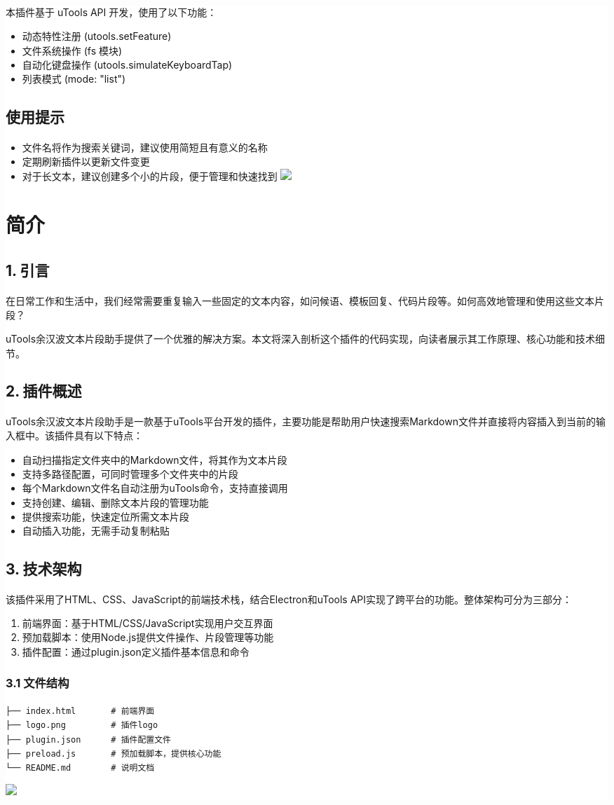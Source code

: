 本插件基于 uTools API 开发，使用了以下功能：

* 动态特性注册 (utools.setFeature)
* 文件系统操作 (fs 模块)
* 自动化键盘操作 (utools.simulateKeyboardTap)
* 列表模式 (mode: "list")
## 使用提示

* 文件名将作为搜索关键词，建议使用简短且有意义的名称
* 定期刷新插件以更新文件变更
* 对于长文本，建议创建多个小的片段，便于管理和快速找到
![](https://xz.sanrenjz.com/image/uTools%E6%96%87%E6%9C%AC%E7%89%87%E6%AE%B5%E5%8A%A9%E6%89%8B%E5%B7%A5%E4%BD%9C%E6%B5%81%E7%A8%8B%E7%9A%84%E5%9B%BE%E7%89%87%EF%BC%8C%E5%B7%A6%E4%BE%A7%E6%98%BE%E7%A4%BA%E4%B8%80%E4%B8%AA%E6%95%B4%E9%BD%90%E6%8E%92%E5%88%97%E7%9A%84Markdown%E6%96%87%E4%BB%B6%E5%BA%93%EF%BC%8C%E4%B8%AD%E9%97%B4%E6%98%AF%E6%8F%92%E4%BB%B6%E7%9A%84%E6%90%9C%E7%B4%A2%E7%95%8C%E9%9D%A2%EF%BC%8C%E5%8F%B3%E4%BE%A7%E6%98%AF%E6%96%87%E6%9C%AC%E8%87%AA%E5%8A%A8%E6%8F%92%E5%85%A5%E5%88%B0%E8%BE%93%E5%85%A5%E6%A1%86%E7%9A%84%E6%95%88%E6%9E%9C%E3%80%82%E8%83%8C%E6%99%AF%E4%BD%BF%E7%94%A8%E8%93%9D%E8%89%B2%E6%B8%90%E5%8F%98%EF%BC%8C%E7%AA%81%E5%87%BA%E6%8A%80%E6%9C%AF%E6%84%9F%E5%92%8C%E6%95%88%E7%8E%87%E4%B8%BB%E9%A2%98%EF%BC%8C%E9%85%8D%E6%9C%89%E4%BB%A3%E7%A0%81%E7%89%87%E6%AE%B5%E5%92%8CMarkdown%E6%A0%87%E8%AE%B0%E5%85%83%E7%B4%A0%E4%BD%9C%E4%B8%BA%E8%A3%85%E9%A5%B0%E3%80%82.png?imageSlim)

# 简介

## 1. 引言

在日常工作和生活中，我们经常需要重复输入一些固定的文本内容，如问候语、模板回复、代码片段等。如何高效地管理和使用这些文本片段？

uTools余汉波文本片段助手提供了一个优雅的解决方案。本文将深入剖析这个插件的代码实现，向读者展示其工作原理、核心功能和技术细节。

## 2. 插件概述

uTools余汉波文本片段助手是一款基于uTools平台开发的插件，主要功能是帮助用户快速搜索Markdown文件并直接将内容插入到当前的输入框中。该插件具有以下特点：

* 自动扫描指定文件夹中的Markdown文件，将其作为文本片段
* 支持多路径配置，可同时管理多个文件夹中的片段
* 每个Markdown文件名自动注册为uTools命令，支持直接调用
* 支持创建、编辑、删除文本片段的管理功能
* 提供搜索功能，快速定位所需文本片段
* 自动插入功能，无需手动复制粘贴
## 3. 技术架构

该插件采用了HTML、CSS、JavaScript的前端技术栈，结合Electron和uTools API实现了跨平台的功能。整体架构可分为三部分：

1. 前端界面：基于HTML/CSS/JavaScript实现用户交互界面
1. 预加载脚本：使用Node.js提供文件操作、片段管理等功能
1. 插件配置：通过plugin.json定义插件基本信息和命令
### 3.1 文件结构

```plain text
├── index.html       # 前端界面
├── logo.png         # 插件logo
├── plugin.json      # 插件配置文件
├── preload.js       # 预加载脚本，提供核心功能
└── README.md        # 说明文档
```

![](https://xz.sanrenjz.com/image/%E5%B1%8F%E5%B9%95%E6%88%AA%E5%9B%BE%202025-04-13%20112745.png?imageSlim)
